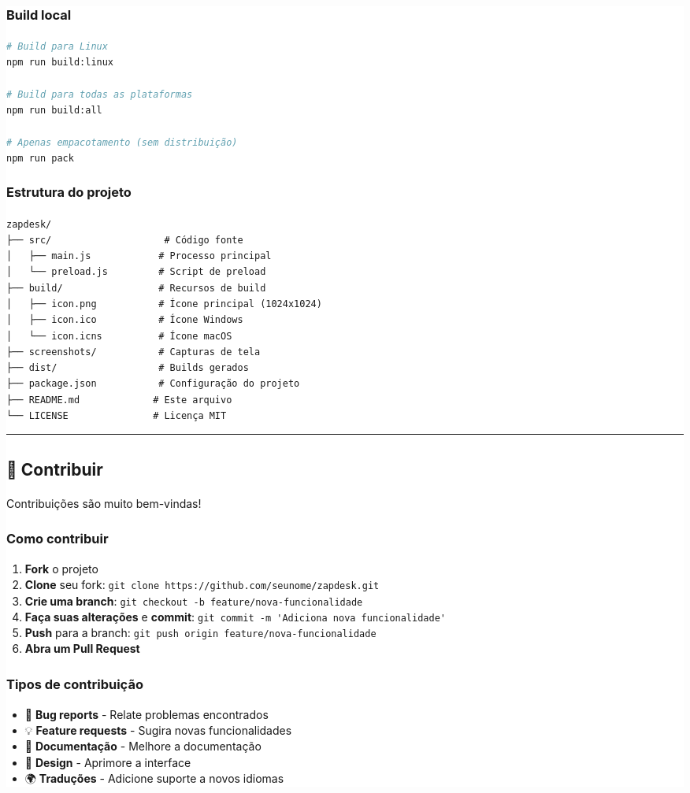 ### Build local

```bash
# Build para Linux
npm run build:linux

# Build para todas as plataformas
npm run build:all

# Apenas empacotamento (sem distribuição)
npm run pack
```

### Estrutura do projeto

```
zapdesk/
├── src/                    # Código fonte
│   ├── main.js            # Processo principal
│   └── preload.js         # Script de preload
├── build/                 # Recursos de build
│   ├── icon.png           # Ícone principal (1024x1024)
│   ├── icon.ico           # Ícone Windows
│   └── icon.icns          # Ícone macOS
├── screenshots/           # Capturas de tela
├── dist/                  # Builds gerados
├── package.json           # Configuração do projeto
├── README.md             # Este arquivo
└── LICENSE               # Licença MIT
```

---

## 🤝 Contribuir

Contribuições são muito bem-vindas! 

### Como contribuir

1. **Fork** o projeto
2. **Clone** seu fork: `git clone https://github.com/seunome/zapdesk.git`
3. **Crie uma branch**: `git checkout -b feature/nova-funcionalidade`
4. **Faça suas alterações** e **commit**: `git commit -m 'Adiciona nova funcionalidade'`
5. **Push** para a branch: `git push origin feature/nova-funcionalidade`
6. **Abra um Pull Request**

### Tipos de contribuição

- 🐛 **Bug reports** - Relate problemas encontrados
- 💡 **Feature requests** - Sugira novas funcionalidades  
- 📝 **Documentação** - Melhore a documentação
- 🎨 **Design** - Aprimore a interface
- 🌍 **Traduções** - Adicione suporte a novos idiomas
